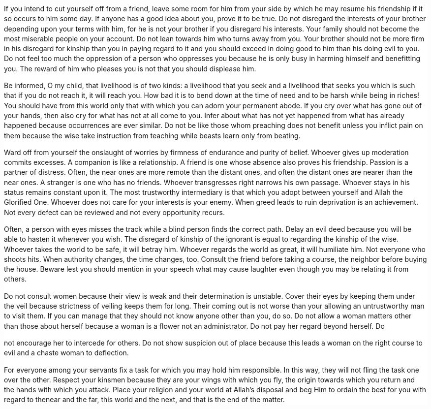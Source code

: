 If you intend to cut yourself off from a friend, leave some room for him from your side by which he may resume his friendship if it so occurs to him some day\. If anyone has a good idea about you, prove it to be true\. Do not disregard the interests of your brother depending upon your terms with him, for he is not your brother if you disregard his interests\. Your family should not become the most miserable people on your account\. Do not lean towards him who turns away from you\. Your brother should not be more firm in his disregard for kinship than you in paying regard to it and you should exceed in doing good to him than his doing evil to you\. Do not feel too much the oppression of a person who oppresses you because he is only busy in harming himself and benefitting you\. The reward of him who pleases you is not that you should displease him\.

<a id="page783"></a>Be informed, O my child, that livelihood is of two kinds: a livelihood that you seek and a livelihood that seeks you which is such that if you do not reach it, it will reach you\. How bad it is to bend down at the time of need and to be harsh while being in riches\! You should have from this world only that with which you can adorn your permanent abode\. If you cry over what has gone out of your hands, then also cry for what has not at all come to you\. Infer about what has not yet happened from what has already happened because occurrences are ever similar\. Do not be like those whom preaching does not benefit unless you inflict pain on them because the wise take instruction from teaching while beasts learn only from beating\.

Ward off from yourself the onslaught of worries by firmness of endurance and purity of belief\. Whoever gives up moderation commits excesses\. A companion is like a relationship\. A friend is one whose absence also proves his friendship\. Passion is a partner of distress\. Often, the near ones are more remote than the distant ones, and often the distant ones are nearer than the near ones\. A stranger is one who has no friends\. Whoever transgresses right narrows his own passage\. Whoever stays in his status remains constant upon it\. The most trustworthy intermediary is that which you adopt between yourself and Allah the Glorified One\. Whoever does not care for your interests is your enemy\. When greed leads to ruin deprivation is an achievement\. Not every defect can be reviewed and not every opportunity recurs\.

Often, a person with eyes misses the track while a blind person finds the correct path\. Delay an evil deed because you will be able to hasten it whenever you wish\. The disregard of kinship of the ignorant is equal to regarding the kinship of the wise\. Whoever takes the world to be safe, it will betray him\. Whoever regards the world as great, it will humiliate him\. Not everyone who shoots hits\. When authority changes, the time changes, too\. Consult the friend before taking a course, the neighbor before buying the house\. Beware lest you should mention in your speech what may cause laughter even though you may be relating it from others\.

Do not consult women because their view is weak and their determination is unstable\. Cover their eyes by keeping them under the veil because strictness of veiling keeps them for long\. Their coming out is not worse than your allowing an untrustworthy man to visit them\. If you can manage that they should not know anyone other than you, do so\. Do not allow a woman matters other than those about herself because a woman is a flower not an administrator\. Do not pay her regard beyond herself\. Do

<a id="page784"></a>not encourage her to intercede for others\. Do not show suspicion out of place because this leads a woman on the right course to evil and a chaste woman to deflection\.

For everyone among your servants fix a task for which you may hold him responsible\. In this way, they will not fling the task one over the other\. Respect your kinsmen because they are your wings with which you fly, the origin towards which you return and the hands with which you attack\. Place your religion and your world at Allah’s disposal and beg Him to ordain the best for you with regard to thenear and the far, this world and the next, and that is the end of the matter\.

